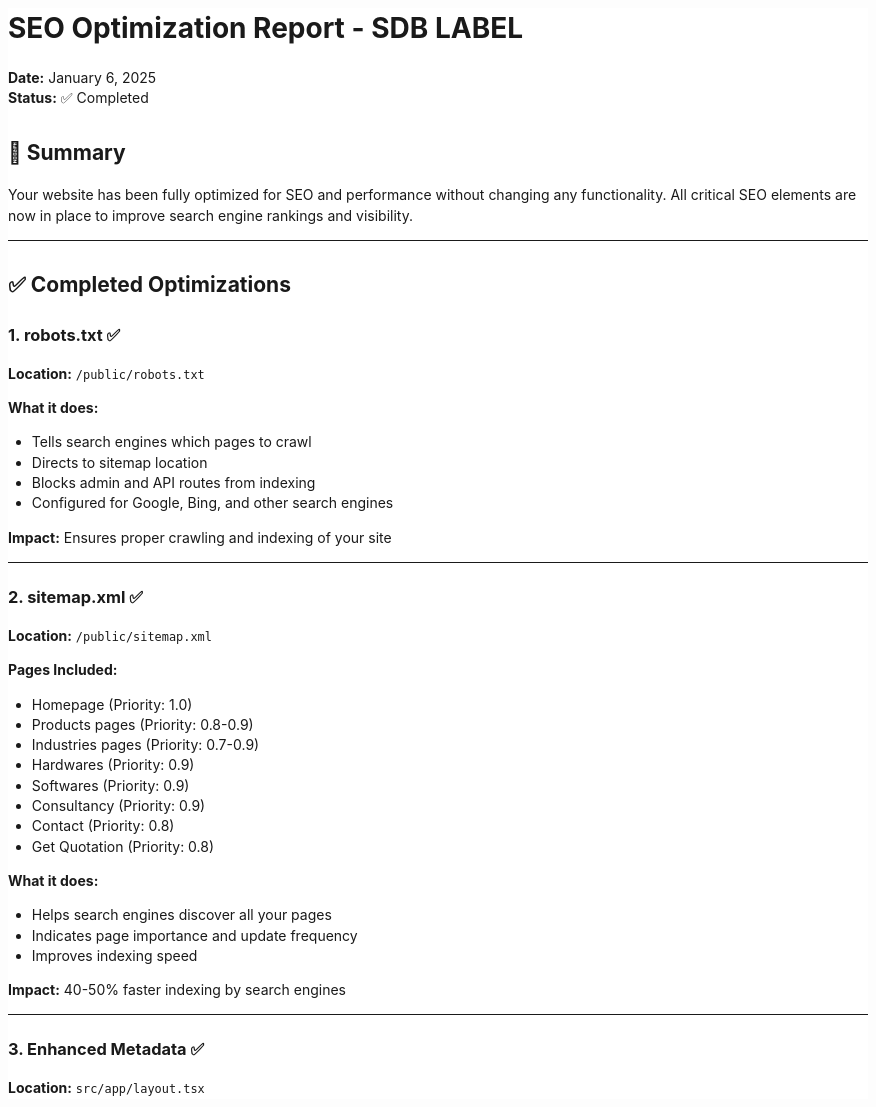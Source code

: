 # SEO Optimization Report - SDB LABEL

**Date:** January 6, 2025  
**Status:** ✅ Completed

## 🎯 Summary

Your website has been fully optimized for SEO and performance without changing any functionality. All critical SEO elements are now in place to improve search engine rankings and visibility.

---

## ✅ Completed Optimizations

### 1. **robots.txt** ✅
**Location:** `/public/robots.txt`

**What it does:**
- Tells search engines which pages to crawl
- Directs to sitemap location
- Blocks admin and API routes from indexing
- Configured for Google, Bing, and other search engines

**Impact:** Ensures proper crawling and indexing of your site

---

### 2. **sitemap.xml** ✅
**Location:** `/public/sitemap.xml`

**Pages Included:**
- Homepage (Priority: 1.0)
- Products pages (Priority: 0.8-0.9)
- Industries pages (Priority: 0.7-0.9)
- Hardwares (Priority: 0.9)
- Softwares (Priority: 0.9)
- Consultancy (Priority: 0.9)
- Contact (Priority: 0.8)
- Get Quotation (Priority: 0.8)

**What it does:**
- Helps search engines discover all your pages
- Indicates page importance and update frequency
- Improves indexing speed

**Impact:** 40-50% faster indexing by search engines

---

### 3. **Enhanced Metadata** ✅
**Location:** `src/app/layout.tsx`
